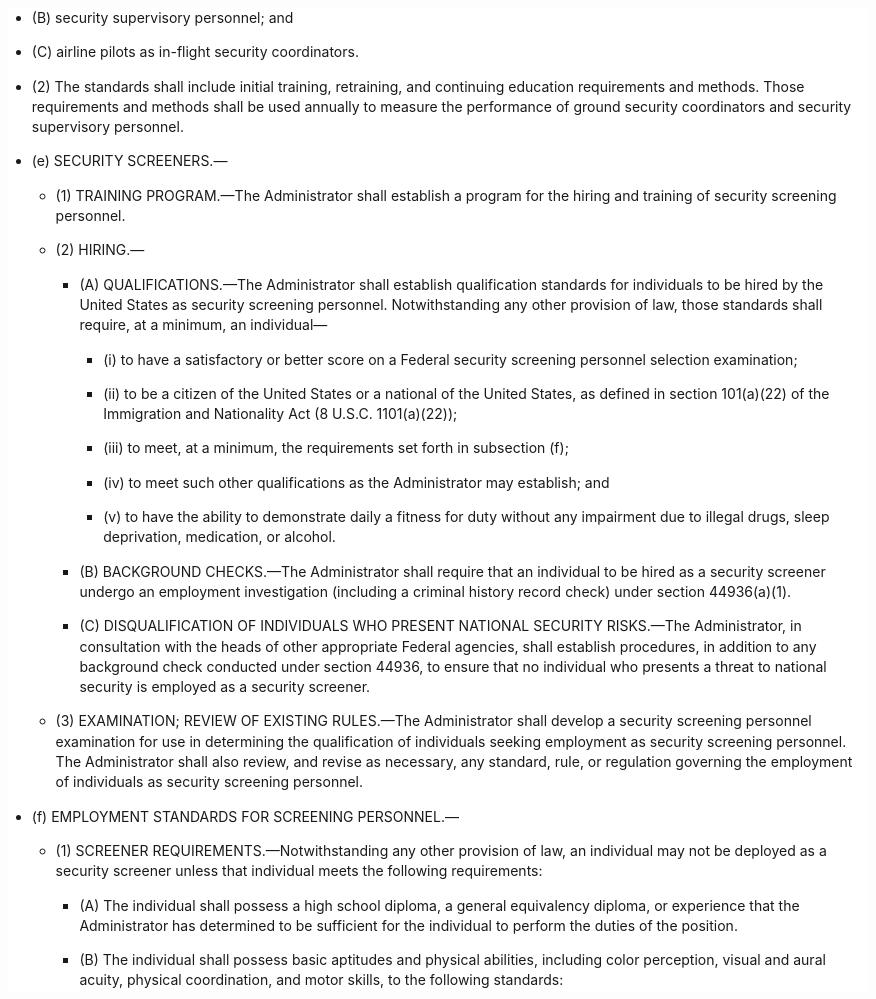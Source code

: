   * (B) security supervisory personnel; and

  * (C) airline pilots as in-flight security coordinators.


* (2) The standards shall include initial training, retraining, and continuing education requirements and methods. Those requirements and methods shall be used annually to measure the performance of ground security coordinators and security supervisory personnel.

* (e) SECURITY SCREENERS.—

  * (1) TRAINING PROGRAM.—The Administrator shall establish a program for the hiring and training of security screening personnel.

  * (2) HIRING.—

    * (A) QUALIFICATIONS.—The Administrator shall establish qualification standards for individuals to be hired by the United States as security screening personnel. Notwithstanding any other provision of law, those standards shall require, at a minimum, an individual—

      * (i) to have a satisfactory or better score on a Federal security screening personnel selection examination;

      * (ii) to be a citizen of the United States or a national of the United States, as defined in section 101(a)(22) of the Immigration and Nationality Act (8 U.S.C. 1101(a)(22));

      * (iii) to meet, at a minimum, the requirements set forth in subsection (f);

      * (iv) to meet such other qualifications as the Administrator may establish; and

      * (v) to have the ability to demonstrate daily a fitness for duty without any impairment due to illegal drugs, sleep deprivation, medication, or alcohol.


    * (B) BACKGROUND CHECKS.—The Administrator shall require that an individual to be hired as a security screener undergo an employment investigation (including a criminal history record check) under section 44936(a)(1).

    * (C) DISQUALIFICATION OF INDIVIDUALS WHO PRESENT NATIONAL SECURITY RISKS.—The Administrator, in consultation with the heads of other appropriate Federal agencies, shall establish procedures, in addition to any background check conducted under section 44936, to ensure that no individual who presents a threat to national security is employed as a security screener.


  * (3) EXAMINATION; REVIEW OF EXISTING RULES.—The Administrator shall develop a security screening personnel examination for use in determining the qualification of individuals seeking employment as security screening personnel. The Administrator shall also review, and revise as necessary, any standard, rule, or regulation governing the employment of individuals as security screening personnel.


* (f) EMPLOYMENT STANDARDS FOR SCREENING PERSONNEL.—

  * (1) SCREENER REQUIREMENTS.—Notwithstanding any other provision of law, an individual may not be deployed as a security screener unless that individual meets the following requirements:

    * (A) The individual shall possess a high school diploma, a general equivalency diploma, or experience that the Administrator has determined to be sufficient for the individual to perform the duties of the position.

    * (B) The individual shall possess basic aptitudes and physical abilities, including color perception, visual and aural acuity, physical coordination, and motor skills, to the following standards:
